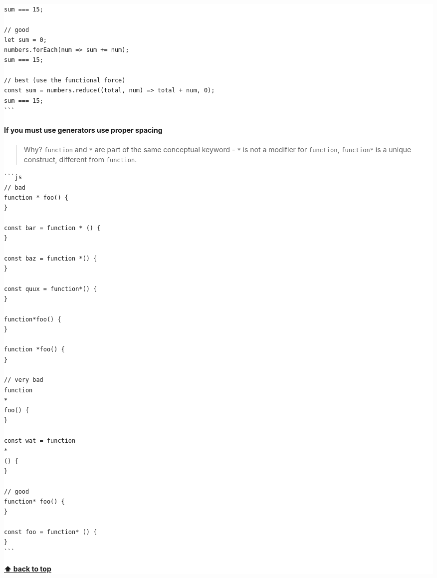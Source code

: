     sum === 15;

    // good
    let sum = 0;
    numbers.forEach(num => sum += num);
    sum === 15;

    // best (use the functional force)
    const sum = numbers.reduce((total, num) => total + num, 0);
    sum === 15;
    ```

#### If you must use generators use proper spacing

  > Why? `function` and `*` are part of the same conceptual keyword - `*` is not a modifier for `function`, `function*` is a unique construct, different from `function`.

    ```js
    // bad
    function * foo() {
    }

    const bar = function * () {
    }

    const baz = function *() {
    }

    const quux = function*() {
    }

    function*foo() {
    }

    function *foo() {
    }

    // very bad
    function
    *
    foo() {
    }

    const wat = function
    *
    () {
    }

    // good
    function* foo() {
    }

    const foo = function* () {
    }
    ```
    
**[⬆ back to top](#table-of-contents)**
    